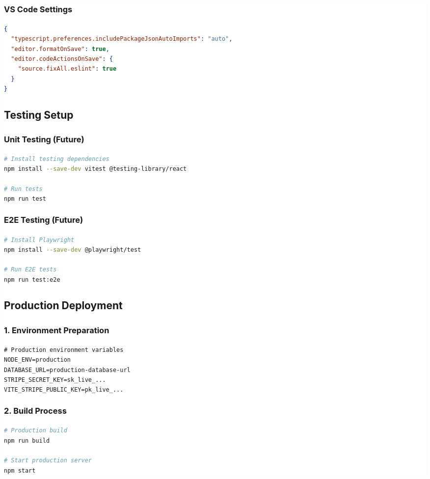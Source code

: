 ### VS Code Settings
```json
{
  "typescript.preferences.includePackageJsonAutoImports": "auto",
  "editor.formatOnSave": true,
  "editor.codeActionsOnSave": {
    "source.fixAll.eslint": true
  }
}
```

## Testing Setup

### Unit Testing (Future)
```bash
# Install testing dependencies
npm install --save-dev vitest @testing-library/react

# Run tests
npm run test
```

### E2E Testing (Future)
```bash
# Install Playwright
npm install --save-dev @playwright/test

# Run E2E tests
npm run test:e2e
```

## Production Deployment

### 1. Environment Preparation
```env
# Production environment variables
NODE_ENV=production
DATABASE_URL=production-database-url
STRIPE_SECRET_KEY=sk_live_...
VITE_STRIPE_PUBLIC_KEY=pk_live_...
```

### 2. Build Process
```bash
# Production build
npm run build

# Start production server
npm start
```
